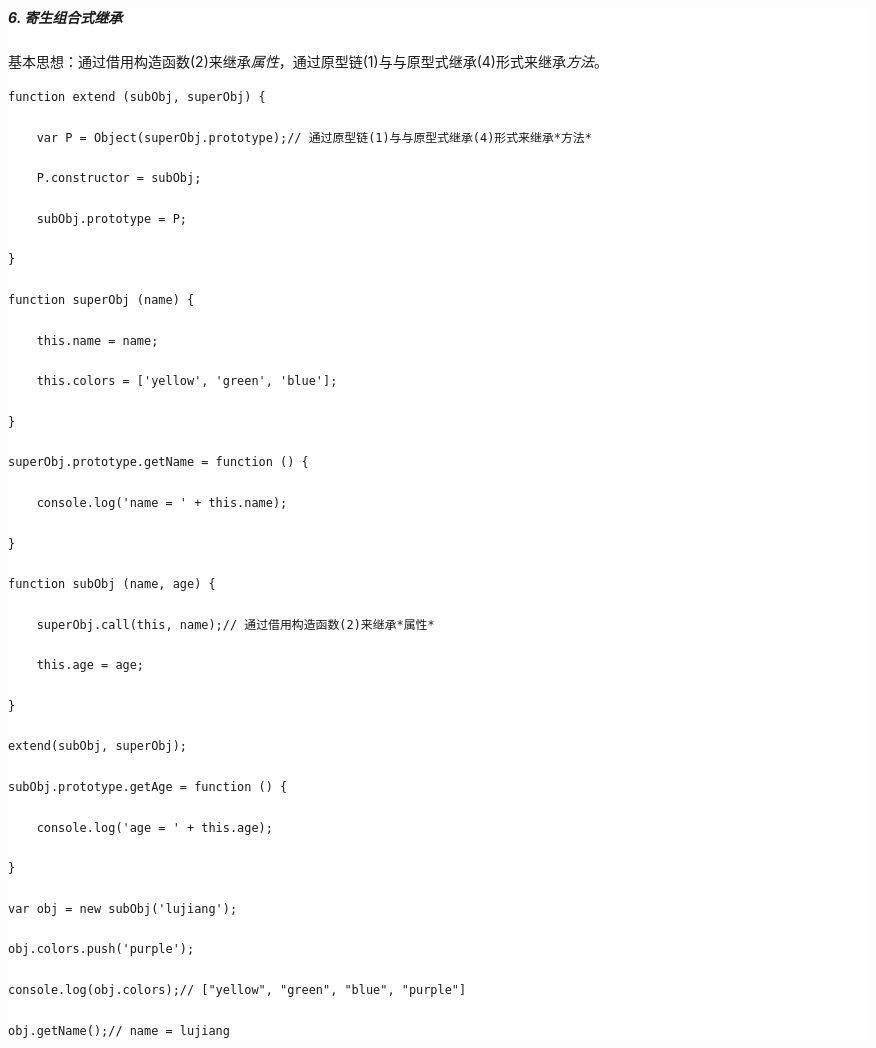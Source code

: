 ##### 6. 寄生组合式继承

基本思想：通过借用构造函数(2)来继承*属性*，通过原型链(1)与与原型式继承(4)形式来继承*方法*。  
```
function extend (subObj, superObj) {

	var P = Object(superObj.prototype);// 通过原型链(1)与与原型式继承(4)形式来继承*方法*

	P.constructor = subObj;

	subObj.prototype = P;

}

function superObj (name) {

	this.name = name;

	this.colors = ['yellow', 'green', 'blue'];

}

superObj.prototype.getName = function () {

	console.log('name = ' + this.name);

}

function subObj (name, age) {

	superObj.call(this, name);// 通过借用构造函数(2)来继承*属性*

	this.age = age;

}

extend(subObj, superObj);

subObj.prototype.getAge = function () {

	console.log('age = ' + this.age);

}

var obj = new subObj('lujiang');

obj.colors.push('purple');

console.log(obj.colors);// ["yellow", "green", "blue", "purple"]

obj.getName();// name = lujiang
```
